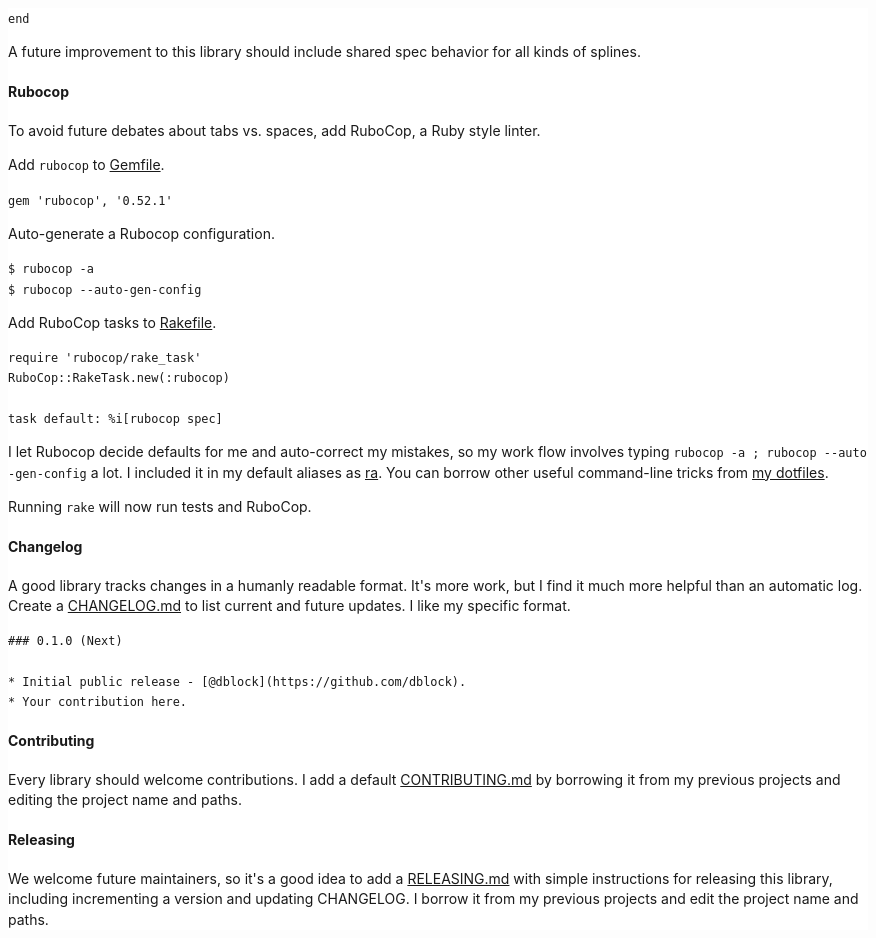 ```
end
```

A future improvement to this library should include shared spec behavior for all kinds of splines.

#### Rubocop

To avoid future debates about tabs vs. spaces, add RuboCop, a Ruby style linter.

Add `rubocop` to [Gemfile](Gemfile).

```
gem 'rubocop', '0.52.1'
```

Auto-generate a Rubocop configuration.

```
$ rubocop -a
$ rubocop --auto-gen-config
```

Add RuboCop tasks to [Rakefile](Rakefile).

```
require 'rubocop/rake_task'
RuboCop::RakeTask.new(:rubocop)

task default: %i[rubocop spec]
```

I let Rubocop decide defaults for me and auto-correct my mistakes, so my work flow involves typing `rubocop -a ; rubocop --auto-gen-config` a lot. I included it in my default aliases as [ra](https://github.com/dblock/dotfiles/blob/acd4d8bd2a84535764664c5a2a7d5118b7e82a26/bash/.bash_aliases#L6). You can borrow other useful command-line tricks from [my dotfiles](https://github.com/dblock/dotfiles).

Running `rake` will now run tests and RuboCop.

#### Changelog

A good library tracks changes in a humanly readable format. It's more work, but I find it much more helpful than an automatic log. Create a [CHANGELOG.md](CHANGELOG.md) to list current and future updates. I like my specific format.

```
### 0.1.0 (Next)

* Initial public release - [@dblock](https://github.com/dblock).
* Your contribution here.
```

#### Contributing

Every library should welcome contributions. I add a default [CONTRIBUTING.md](CONTRIBUTING.md) by borrowing it from my previous projects and editing the project name and paths.

#### Releasing

We welcome future maintainers, so it's a good idea to add a [RELEASING.md](RELEASING.md) with simple instructions for releasing this library, including incrementing a version and updating CHANGELOG. I borrow it from my previous projects and edit the project name and paths.
